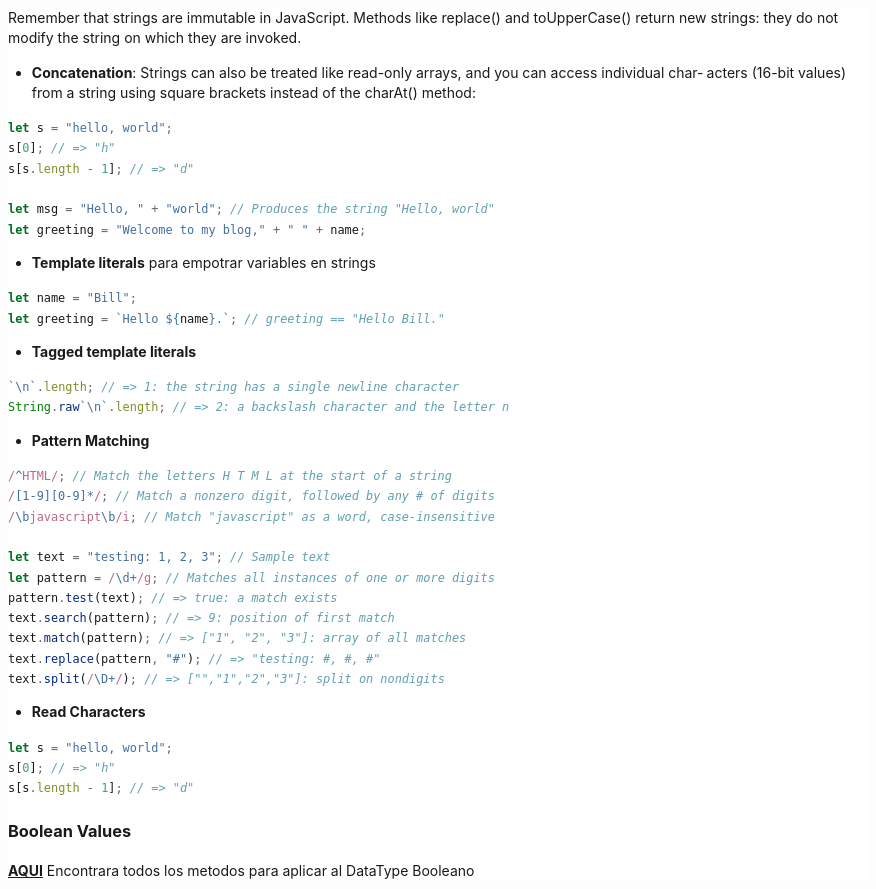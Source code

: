 Remember that strings are immutable in JavaScript. Methods like replace() and toUpperCase() return new strings: they do not modify the string on which they are invoked.

- **Concatenation**:
  Strings can also be treated like read-only arrays, and you can access individual char‐
  acters (16-bit values) from a string using square brackets instead of the charAt()
  method:

```javascript
let s = "hello, world";
s[0]; // => "h"
s[s.length - 1]; // => "d"

let msg = "Hello, " + "world"; // Produces the string "Hello, world"
let greeting = "Welcome to my blog," + " " + name;
```

- **Template literals** para empotrar variables en strings

```javascript
let name = "Bill";
let greeting = `Hello ${name}.`; // greeting == "Hello Bill."
```

- **Tagged template literals**

```javascript
`\n`.length; // => 1: the string has a single newline character
String.raw`\n`.length; // => 2: a backslash character and the letter n
```

- **Pattern Matching**

```javascript
/^HTML/; // Match the letters H T M L at the start of a string
/[1-9][0-9]*/; // Match a nonzero digit, followed by any # of digits
/\bjavascript\b/i; // Match "javascript" as a word, case-insensitive

let text = "testing: 1, 2, 3"; // Sample text
let pattern = /\d+/g; // Matches all instances of one or more digits
pattern.test(text); // => true: a match exists
text.search(pattern); // => 9: position of first match
text.match(pattern); // => ["1", "2", "3"]: array of all matches
text.replace(pattern, "#"); // => "testing: #, #, #"
text.split(/\D+/); // => ["","1","2","3"]: split on nondigits
```

- **Read Characters**

```javascript
let s = "hello, world";
s[0]; // => "h"
s[s.length - 1]; // => "d"
```

### Boolean Values

[**AQUI**](https://www.w3schools.com/jsref/jsref_obj_boolean.asp) Encontrara todos los metodos para aplicar al DataType Booleano

